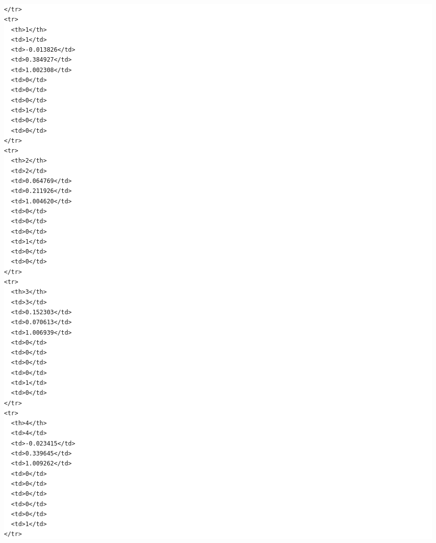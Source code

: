     </tr>
    <tr>
      <th>1</th>
      <td>1</td>
      <td>-0.013826</td>
      <td>0.384927</td>
      <td>1.002308</td>
      <td>0</td>
      <td>0</td>
      <td>0</td>
      <td>1</td>
      <td>0</td>
      <td>0</td>
    </tr>
    <tr>
      <th>2</th>
      <td>2</td>
      <td>0.064769</td>
      <td>0.211926</td>
      <td>1.004620</td>
      <td>0</td>
      <td>0</td>
      <td>0</td>
      <td>1</td>
      <td>0</td>
      <td>0</td>
    </tr>
    <tr>
      <th>3</th>
      <td>3</td>
      <td>0.152303</td>
      <td>0.070613</td>
      <td>1.006939</td>
      <td>0</td>
      <td>0</td>
      <td>0</td>
      <td>0</td>
      <td>1</td>
      <td>0</td>
    </tr>
    <tr>
      <th>4</th>
      <td>4</td>
      <td>-0.023415</td>
      <td>0.339645</td>
      <td>1.009262</td>
      <td>0</td>
      <td>0</td>
      <td>0</td>
      <td>0</td>
      <td>0</td>
      <td>1</td>
    </tr>
  </tbody>
</table>
</div>
